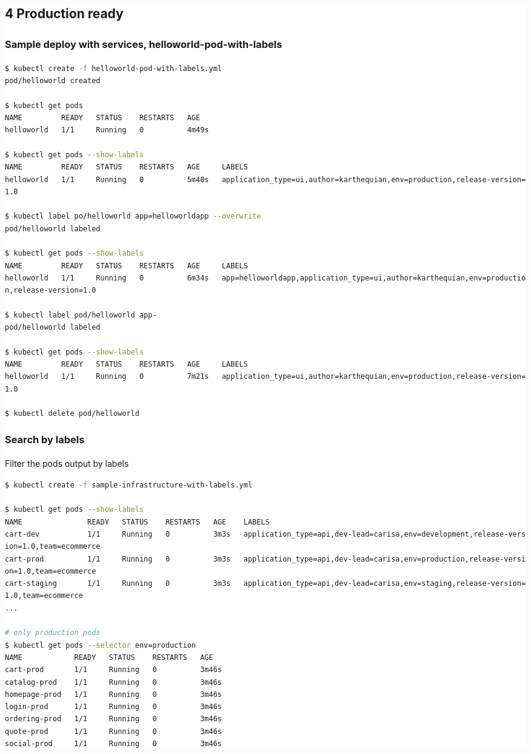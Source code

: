 ## 4 Production ready

### Sample deploy with services, helloworld-pod-with-labels

```bash
$ kubectl create -f helloworld-pod-with-labels.yml
pod/helloworld created

$ kubectl get pods
NAME         READY   STATUS    RESTARTS   AGE
helloworld   1/1     Running   0          4m49s

$ kubectl get pods --show-labels
NAME         READY   STATUS    RESTARTS   AGE     LABELS
helloworld   1/1     Running   0          5m40s   application_type=ui,author=karthequian,env=production,release-version=1.0

$ kubectl label po/helloworld app=helloworldapp --overwrite
pod/helloworld labeled

$ kubectl get pods --show-labels
NAME         READY   STATUS    RESTARTS   AGE     LABELS
helloworld   1/1     Running   0          6m34s   app=helloworldapp,application_type=ui,author=karthequian,env=production,release-version=1.0

$ kubectl label pod/helloworld app-
pod/helloworld labeled

$ kubectl get pods --show-labels
NAME         READY   STATUS    RESTARTS   AGE     LABELS
helloworld   1/1     Running   0          7m21s   application_type=ui,author=karthequian,env=production,release-version=1.0

$ kubectl delete pod/helloworld
```

### Search by labels

Filter the pods output by labels

```bash
$ kubectl create -f sample-infrastructure-with-labels.yml

$ kubectl get pods --show-labels
NAME               READY   STATUS    RESTARTS   AGE    LABELS
cart-dev           1/1     Running   0          3m3s   application_type=api,dev-lead=carisa,env=development,release-version=1.0,team=ecommerce
cart-prod          1/1     Running   0          3m3s   application_type=api,dev-lead=carisa,env=production,release-version=1.0,team=ecommerce
cart-staging       1/1     Running   0          3m3s   application_type=api,dev-lead=carisa,env=staging,release-version=1.0,team=ecommerce
...

# only production pods
$ kubectl get pods --selector env=production
NAME            READY   STATUS    RESTARTS   AGE
cart-prod       1/1     Running   0          3m46s
catalog-prod    1/1     Running   0          3m46s
homepage-prod   1/1     Running   0          3m46s
login-prod      1/1     Running   0          3m46s
ordering-prod   1/1     Running   0          3m46s
quote-prod      1/1     Running   0          3m46s
social-prod     1/1     Running   0          3m46s

```